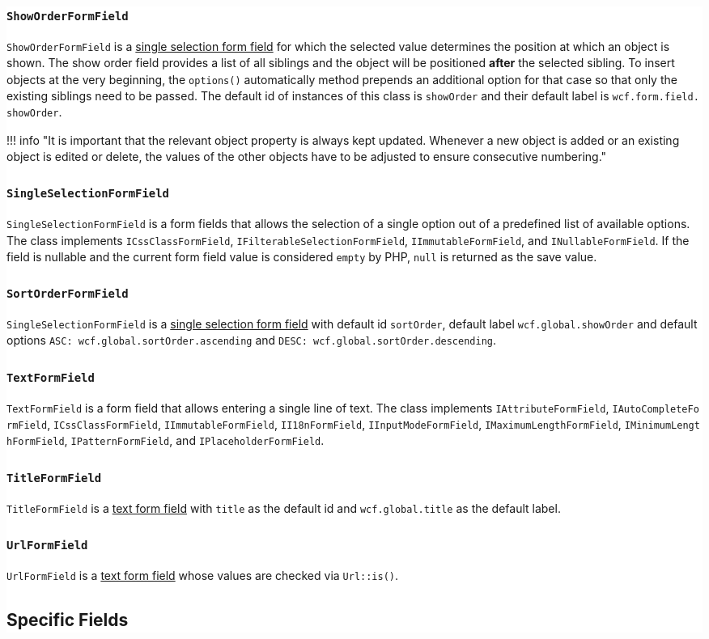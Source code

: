 
### `ShowOrderFormField`

`ShowOrderFormField` is a [single selection form field](#singleselectionformfield) for which the selected value determines the position at which an object is shown.
The show order field provides a list of all siblings and the object will be positioned **after** the selected sibling.
To insert objects at the very beginning, the `options()` automatically method prepends an additional option for that case so that only the existing siblings need to be passed.
The default id of instances of this class is `showOrder` and their default label is `wcf.form.field.showOrder`.

!!! info "It is important that the relevant object property is always kept updated. Whenever a new object is added or an existing object is edited or delete, the values of the other objects have to be adjusted to ensure consecutive numbering."


### `SingleSelectionFormField`

`SingleSelectionFormField` is a form fields that allows the selection of a single option out of a predefined list of available options.
The class implements `ICssClassFormField`, `IFilterableSelectionFormField`, `IImmutableFormField`, and `INullableFormField`.
If the field is nullable and the current form field value is considered `empty` by PHP, `null` is returned as the save value.


### `SortOrderFormField`

`SingleSelectionFormField` is a [single selection form field](#singleselectionformfield) with default id `sortOrder`, default label `wcf.global.showOrder` and default options `ASC: wcf.global.sortOrder.ascending` and `DESC: wcf.global.sortOrder.descending`.


### `TextFormField`

`TextFormField` is a form field that allows entering a single line of text.
The class implements `IAttributeFormField`, `IAutoCompleteFormField`, `ICssClassFormField`, `IImmutableFormField`, `II18nFormField`, `IInputModeFormField`, `IMaximumLengthFormField`, `IMinimumLengthFormField`, `IPatternFormField`, and `IPlaceholderFormField`.


### `TitleFormField`

`TitleFormField` is a [text form field](#textformfield) with `title` as the default id and `wcf.global.title` as the default label.


### `UrlFormField`

`UrlFormField` is a [text form field](#textformfield) whose values are checked via `Url::is()`.



## Specific Fields

